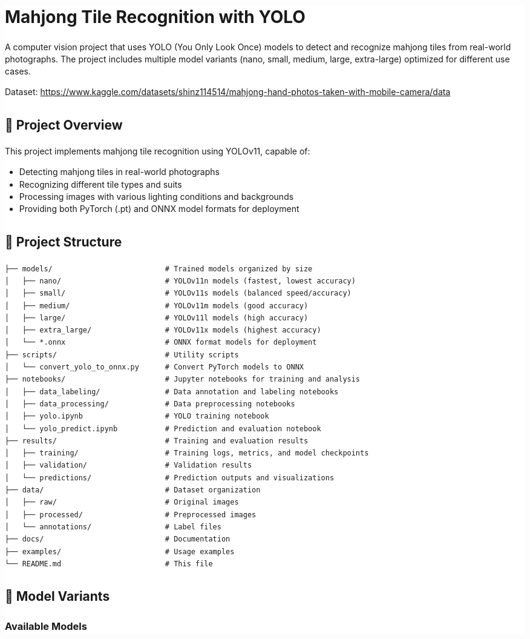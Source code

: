 # Mahjong Tile Recognition with YOLO

A computer vision project that uses YOLO (You Only Look Once) models to detect and recognize mahjong tiles from real-world photographs. The project includes multiple model variants (nano, small, medium, large, extra-large) optimized for different use cases.

Dataset: https://www.kaggle.com/datasets/shinz114514/mahjong-hand-photos-taken-with-mobile-camera/data

## 🎯 Project Overview

This project implements mahjong tile recognition using YOLOv11, capable of:
- Detecting mahjong tiles in real-world photographs
- Recognizing different tile types and suits
- Processing images with various lighting conditions and backgrounds
- Providing both PyTorch (.pt) and ONNX model formats for deployment

## 📁 Project Structure

```
├── models/                          # Trained models organized by size
│   ├── nano/                        # YOLOv11n models (fastest, lowest accuracy)
│   ├── small/                       # YOLOv11s models (balanced speed/accuracy)
│   ├── medium/                      # YOLOv11m models (good accuracy)
│   ├── large/                       # YOLOv11l models (high accuracy)
│   ├── extra_large/                 # YOLOv11x models (highest accuracy)
│   └── *.onnx                       # ONNX format models for deployment
├── scripts/                         # Utility scripts
│   └── convert_yolo_to_onnx.py      # Convert PyTorch models to ONNX
├── notebooks/                       # Jupyter notebooks for training and analysis
│   ├── data_labeling/               # Data annotation and labeling notebooks
│   ├── data_processing/             # Data preprocessing notebooks
│   ├── yolo.ipynb                   # YOLO training notebook
│   └── yolo_predict.ipynb           # Prediction and evaluation notebook
├── results/                         # Training and evaluation results
│   ├── training/                    # Training logs, metrics, and model checkpoints
│   ├── validation/                  # Validation results
│   └── predictions/                 # Prediction outputs and visualizations
├── data/                            # Dataset organization
│   ├── raw/                         # Original images
│   ├── processed/                   # Preprocessed images
│   └── annotations/                 # Label files
├── docs/                            # Documentation
├── examples/                        # Usage examples
└── README.md                        # This file
```

## 🚀 Model Variants

### Available Models

